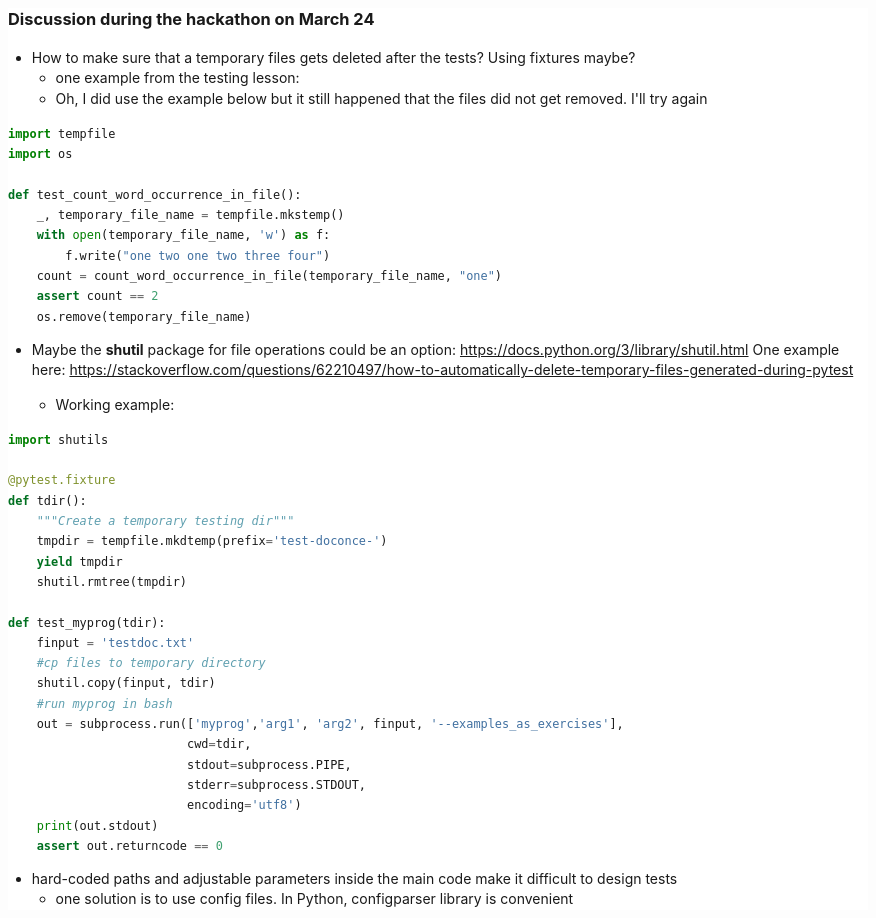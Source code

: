 
### Discussion during the hackathon on March 24


- How to make sure that a temporary files gets deleted after the tests? Using fixtures maybe?
    - one example from the testing lesson:
    - Oh, I did use the example below but it still happened that the files did not get removed. I'll try again
    

```python
import tempfile
import os

def test_count_word_occurrence_in_file():
    _, temporary_file_name = tempfile.mkstemp()
    with open(temporary_file_name, 'w') as f:
        f.write("one two one two three four")
    count = count_word_occurrence_in_file(temporary_file_name, "one")
    assert count == 2
    os.remove(temporary_file_name)
```

- Maybe the **shutil** package for file operations could be an option: https://docs.python.org/3/library/shutil.html
    One example here: https://stackoverflow.com/questions/62210497/how-to-automatically-delete-temporary-files-generated-during-pytest

    - Working example:

```python
import shutils

@pytest.fixture
def tdir():
    """Create a temporary testing dir"""
    tmpdir = tempfile.mkdtemp(prefix='test-doconce-')
    yield tmpdir
    shutil.rmtree(tmpdir)
    
def test_myprog(tdir):
    finput = 'testdoc.txt'
    #cp files to temporary directory
    shutil.copy(finput, tdir)
    #run myprog in bash
    out = subprocess.run(['myprog','arg1', 'arg2', finput, '--examples_as_exercises'],
                         cwd=tdir,
                         stdout=subprocess.PIPE,
                         stderr=subprocess.STDOUT,
                         encoding='utf8')
    print(out.stdout)
    assert out.returncode == 0
```

- hard-coded paths and adjustable parameters inside the main code make it difficult to design tests
    - one solution is to use config files. In Python, configparser library is convenient
